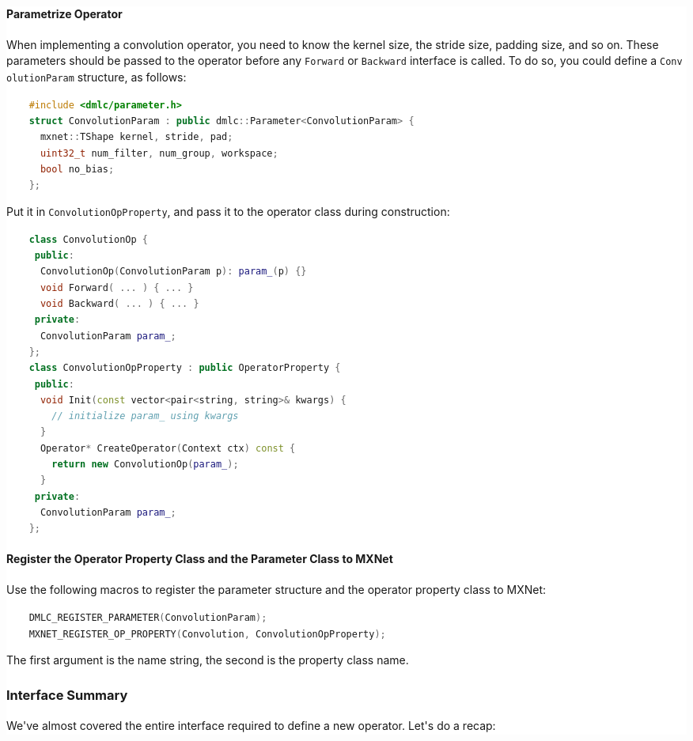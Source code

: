 #### Parametrize Operator
When implementing a convolution operator, you need to know the kernel size,
the stride size, padding size, and so on.
These parameters should be passed to the operator
before any `Forward` or `Backward` interface is called.
To do so, you could define a `ConvolutionParam` structure, as follows:

```c++
    #include <dmlc/parameter.h>
    struct ConvolutionParam : public dmlc::Parameter<ConvolutionParam> {
      mxnet::TShape kernel, stride, pad;
      uint32_t num_filter, num_group, workspace;
      bool no_bias;
    };
```
Put it in `ConvolutionOpProperty`, and pass it to the operator class during construction:

```c++
    class ConvolutionOp {
     public:
      ConvolutionOp(ConvolutionParam p): param_(p) {}
      void Forward( ... ) { ... }
      void Backward( ... ) { ... }
     private:
      ConvolutionParam param_;
    };
    class ConvolutionOpProperty : public OperatorProperty {
     public:
      void Init(const vector<pair<string, string>& kwargs) {
        // initialize param_ using kwargs
      }
      Operator* CreateOperator(Context ctx) const {
        return new ConvolutionOp(param_);
      }
     private:
      ConvolutionParam param_;
    };
```

#### Register the Operator Property Class and the Parameter Class to MXNet
Use the following macros to register the parameter structure and the operator property class to MXNet:

```c++
    DMLC_REGISTER_PARAMETER(ConvolutionParam);
    MXNET_REGISTER_OP_PROPERTY(Convolution, ConvolutionOpProperty);
```
The first argument is the name string, the second is the property class name.

### Interface Summary

We've almost covered the entire interface required to define a new operator. Let's do a recap:
